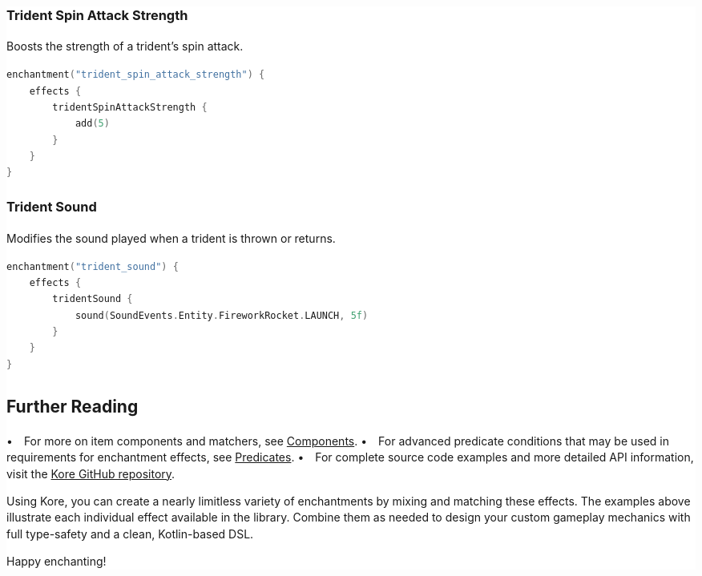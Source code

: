 ### Trident Spin Attack Strength

Boosts the strength of a trident’s spin attack.

```kotlin
enchantment("trident_spin_attack_strength") {
    effects {
        tridentSpinAttackStrength {
            add(5)
        }
    }
}
```

### Trident Sound

Modifies the sound played when a trident is thrown or returns.

```kotlin
enchantment("trident_sound") {
    effects {
        tridentSound {
            sound(SoundEvents.Entity.FireworkRocket.LAUNCH, 5f)
        }
    }
}
```

## Further Reading

• For more on item components and matchers, see [Components](./components).
• For advanced predicate conditions that may be used in requirements for enchantment effects, see [Predicates](./predicates).
• For complete source code examples and more detailed API information, visit the [Kore GitHub repository](https://github.com/Ayfri/Kore).

Using Kore, you can create a nearly limitless variety of enchantments by mixing and matching these effects. The examples above illustrate each individual effect available in the library. Combine them as needed to design your custom gameplay mechanics with full type-safety and a clean, Kotlin-based DSL.

Happy enchanting!
